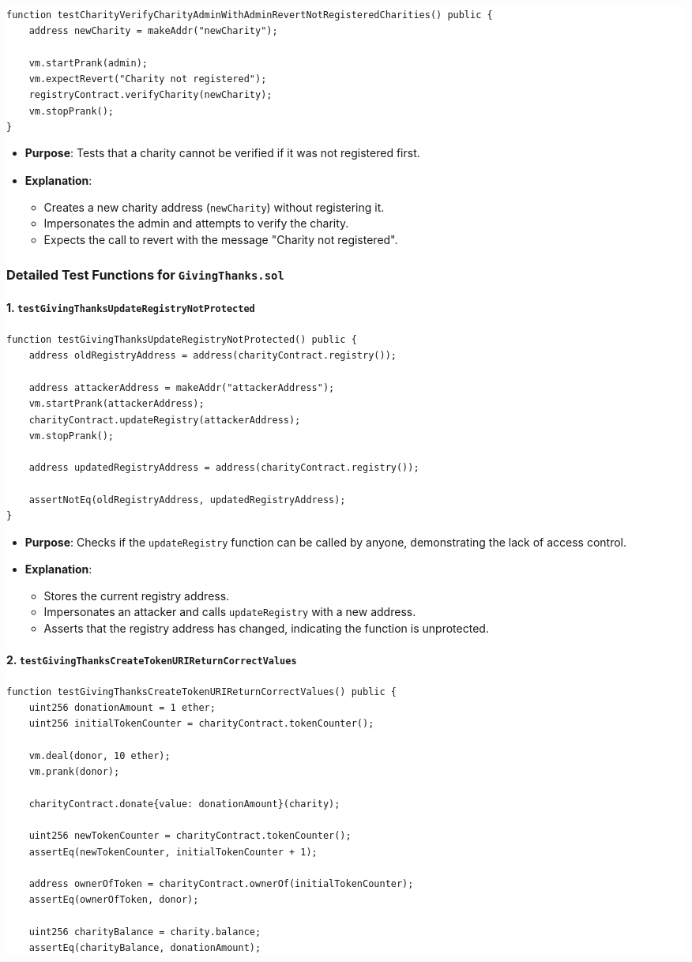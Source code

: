 ```solidity
function testCharityVerifyCharityAdminWithAdminRevertNotRegisteredCharities() public {
    address newCharity = makeAddr("newCharity");

    vm.startPrank(admin);
    vm.expectRevert("Charity not registered");
    registryContract.verifyCharity(newCharity);
    vm.stopPrank();
}
```

- **Purpose**: Tests that a charity cannot be verified if it was not registered first.
- **Explanation**:

  - Creates a new charity address (`newCharity`) without registering it.
  - Impersonates the admin and attempts to verify the charity.
  - Expects the call to revert with the message "Charity not registered".

### Detailed Test Functions for `GivingThanks.sol`

#### 1. **`testGivingThanksUpdateRegistryNotProtected`**

```solidity
function testGivingThanksUpdateRegistryNotProtected() public {
    address oldRegistryAddress = address(charityContract.registry());

    address attackerAddress = makeAddr("attackerAddress");
    vm.startPrank(attackerAddress);
    charityContract.updateRegistry(attackerAddress);
    vm.stopPrank();

    address updatedRegistryAddress = address(charityContract.registry());

    assertNotEq(oldRegistryAddress, updatedRegistryAddress);
}
```

- **Purpose**: Checks if the `updateRegistry` function can be called by anyone, demonstrating the lack of access control.
- **Explanation**:

  - Stores the current registry address.
  - Impersonates an attacker and calls `updateRegistry` with a new address.
  - Asserts that the registry address has changed, indicating the function is unprotected.

#### 2. **`testGivingThanksCreateTokenURIReturnCorrectValues`**

```solidity
function testGivingThanksCreateTokenURIReturnCorrectValues() public {
    uint256 donationAmount = 1 ether;
    uint256 initialTokenCounter = charityContract.tokenCounter();

    vm.deal(donor, 10 ether);
    vm.prank(donor);

    charityContract.donate{value: donationAmount}(charity);

    uint256 newTokenCounter = charityContract.tokenCounter();
    assertEq(newTokenCounter, initialTokenCounter + 1);

    address ownerOfToken = charityContract.ownerOf(initialTokenCounter);
    assertEq(ownerOfToken, donor);

    uint256 charityBalance = charity.balance;
    assertEq(charityBalance, donationAmount);

```